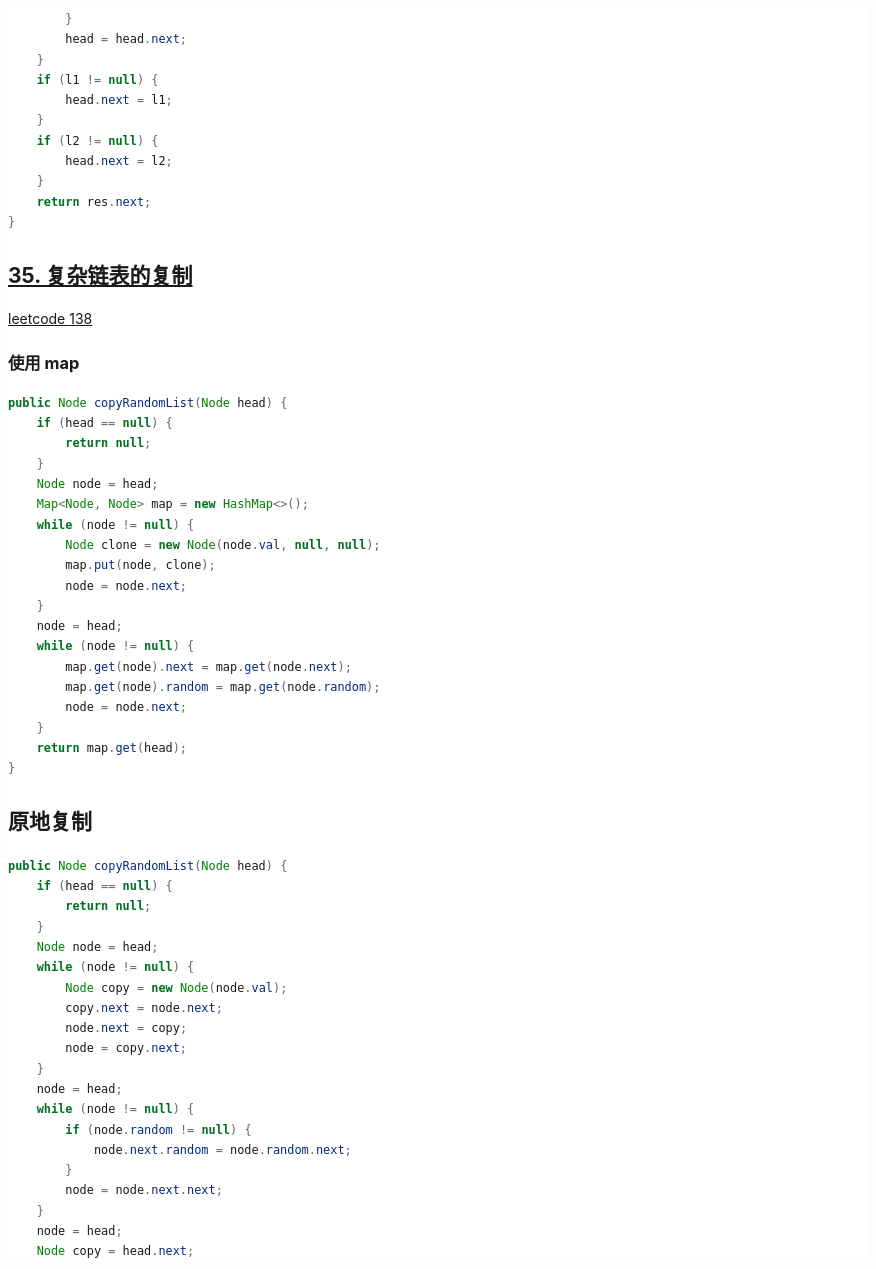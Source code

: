 ```java
        }
        head = head.next;
    }
    if (l1 != null) {
        head.next = l1;
    }
    if (l2 != null) {
        head.next = l2;
    }
    return res.next;
}
```

## [35. 复杂链表的复制](https://leetcode-cn.com/problems/fu-za-lian-biao-de-fu-zhi-lcof/)
[leetcode 138](https://leetcode-cn.com/problems/copy-list-with-random-pointer)

### 使用 map
```java
public Node copyRandomList(Node head) {
    if (head == null) {
        return null;
    }
    Node node = head;
    Map<Node, Node> map = new HashMap<>();
    while (node != null) {
        Node clone = new Node(node.val, null, null);
        map.put(node, clone);
        node = node.next;
    }
    node = head;
    while (node != null) {
        map.get(node).next = map.get(node.next);
        map.get(node).random = map.get(node.random);
        node = node.next;
    }
    return map.get(head);
}
```

## 原地复制
```java
public Node copyRandomList(Node head) {
    if (head == null) {
        return null;
    }
    Node node = head;
    while (node != null) {
        Node copy = new Node(node.val);
        copy.next = node.next;
        node.next = copy;
        node = copy.next;
    }
    node = head;
    while (node != null) {
        if (node.random != null) {
            node.next.random = node.random.next;
        }
        node = node.next.next;
    }
    node = head;
    Node copy = head.next;
```